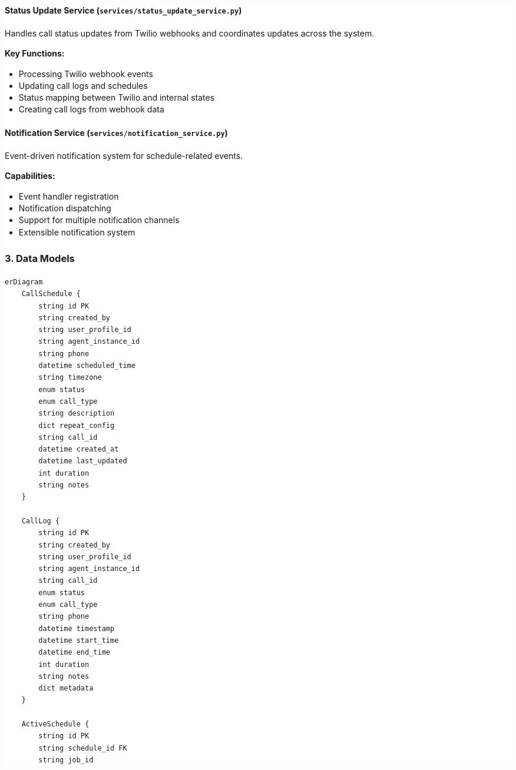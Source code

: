 #### Status Update Service (`services/status_update_service.py`)
Handles call status updates from Twilio webhooks and coordinates updates across the system.

**Key Functions:**
- Processing Twilio webhook events
- Updating call logs and schedules
- Status mapping between Twilio and internal states
- Creating call logs from webhook data

#### Notification Service (`services/notification_service.py`)
Event-driven notification system for schedule-related events.

**Capabilities:**
- Event handler registration
- Notification dispatching
- Support for multiple notification channels
- Extensible notification system

### 3. Data Models

```mermaid
erDiagram
    CallSchedule {
        string id PK
        string created_by
        string user_profile_id
        string agent_instance_id
        string phone
        datetime scheduled_time
        string timezone
        enum status
        enum call_type
        string description
        dict repeat_config
        string call_id
        datetime created_at
        datetime last_updated
        int duration
        string notes
    }
    
    CallLog {
        string id PK
        string created_by
        string user_profile_id
        string agent_instance_id
        string call_id
        enum status
        enum call_type
        string phone
        datetime timestamp
        datetime start_time
        datetime end_time
        int duration
        string notes
        dict metadata
    }
    
    ActiveSchedule {
        string id PK
        string schedule_id FK
        string job_id
```